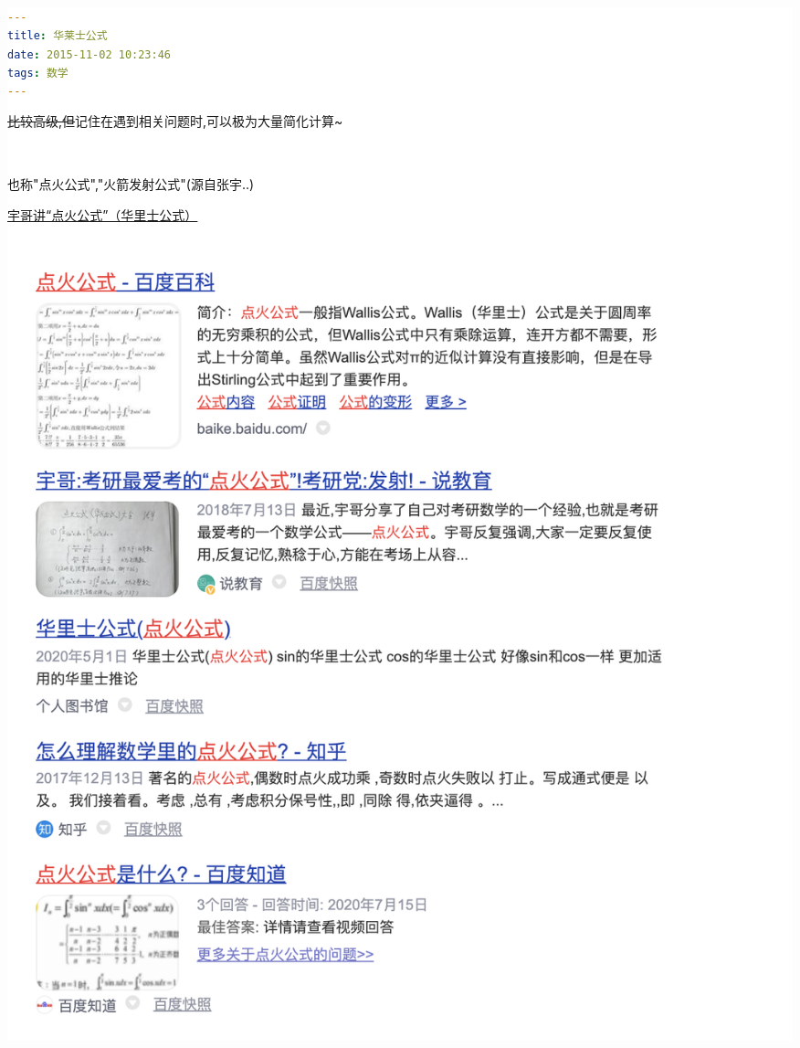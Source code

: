 ```yaml
---
title: 华莱士公式
date: 2015-11-02 10:23:46
tags: 数学
---
```




~~比较高级,但~~记住在遇到相关问题时,可以极为大量简化计算~

<br>

也称"点火公式","火箭发射公式"(源自张宇..)

[宇哥讲“点火公式”（华里士公式）](https://www.bilibili.com/video/BV1A541147Us)

<br>



<img src="华莱士公式/0.png" width = 100% height = 100%  />
